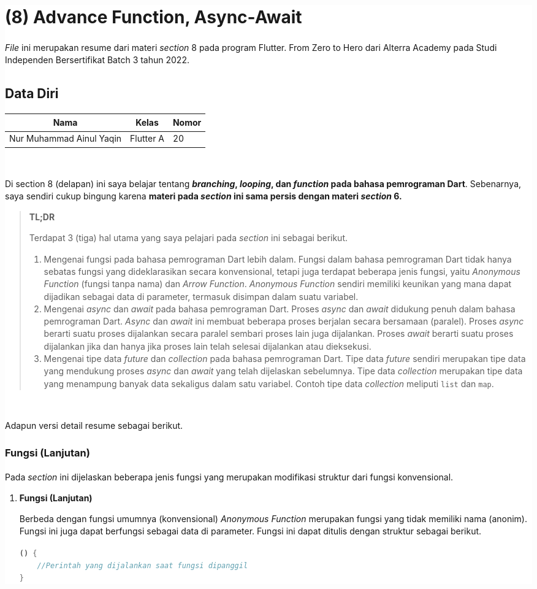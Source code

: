 # **(8) Advance Function, Async-Await**

*File* ini merupakan resume dari materi *section* 8 pada program Flutter. From Zero to Hero dari Alterra Academy pada Studi Independen Bersertifikat Batch 3 tahun 2022.

## **Data Diri**

| Nama                     | Kelas      | Nomor      |
|--------------------------|------------|------------|
| Nur Muhammad Ainul Yaqin | Flutter A  | 20         | 

</br>

Di section 8 (delapan) ini saya belajar tentang ***branching*, *looping*, dan *function* pada bahasa pemrograman Dart**. Sebenarnya, saya sendiri cukup bingung karena **materi pada *section* ini sama persis dengan materi *section* 6.**

> **TL;DR**
> 
> Terdapat 3 (tiga) hal utama yang saya pelajari pada *section* ini sebagai berikut.
>
>1. Mengenai fungsi pada bahasa pemrograman Dart lebih dalam. Fungsi dalam bahasa pemrograman Dart tidak hanya sebatas fungsi yang dideklarasikan secara konvensional, tetapi juga terdapat beberapa jenis fungsi, yaitu *Anonymous Function* (fungsi tanpa nama) dan *Arrow Function*. *Anonymous Function* sendiri memiliki keunikan yang mana dapat dijadikan sebagai data di parameter, termasuk disimpan dalam suatu variabel.
>2. Mengenai *async* dan *await* pada bahasa pemrograman Dart. Proses *async* dan *await* didukung penuh dalam bahasa pemrograman Dart. *Async* dan *await* ini membuat beberapa proses berjalan secara bersamaan (paralel). Proses *async* berarti suatu proses dijalankan secara paralel sembari proses lain juga dijalankan. Proses *await* berarti suatu proses dijalankan jika dan hanya jika proses lain telah selesai dijalankan atau dieksekusi.
>3. Mengenai tipe data *future* dan *collection* pada bahasa pemrograman Dart. Tipe data *future* sendiri merupakan tipe data yang mendukung proses *async* dan *await* yang telah dijelaskan sebelumnya. Tipe data *collection* merupakan tipe data yang menampung banyak data sekaligus dalam satu variabel. Contoh tipe data *collection* meliputi `list` dan `map`.

</br>

Adapun versi detail resume sebagai berikut.

### **Fungsi (Lanjutan)**

Pada *section* ini dijelaskan beberapa jenis fungsi yang merupakan modifikasi struktur dari fungsi konvensional.

1. **Fungsi (Lanjutan)**
    
    Berbeda dengan fungsi umumnya (konvensional) *Anonymous Function* merupakan fungsi yang tidak memiliki nama (anonim). Fungsi ini juga dapat berfungsi sebagai data di parameter. Fungsi ini dapat ditulis dengan struktur sebagai berikut.
    
    ```dart
    () {
    	//Perintah yang dijalankan saat fungsi dipanggil
    }
    ```
    